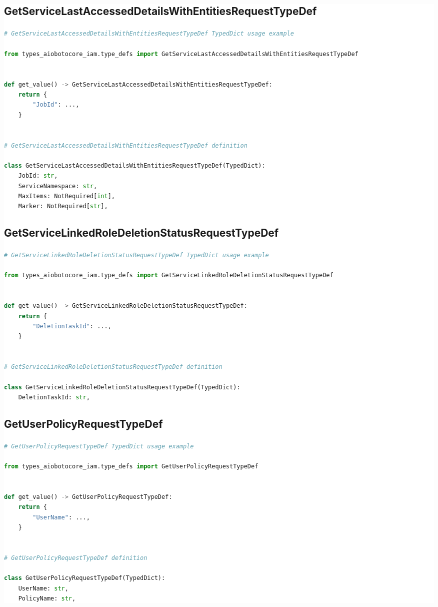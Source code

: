 
## GetServiceLastAccessedDetailsWithEntitiesRequestTypeDef

```python
# GetServiceLastAccessedDetailsWithEntitiesRequestTypeDef TypedDict usage example

from types_aiobotocore_iam.type_defs import GetServiceLastAccessedDetailsWithEntitiesRequestTypeDef


def get_value() -> GetServiceLastAccessedDetailsWithEntitiesRequestTypeDef:
    return {
        "JobId": ...,
    }


# GetServiceLastAccessedDetailsWithEntitiesRequestTypeDef definition

class GetServiceLastAccessedDetailsWithEntitiesRequestTypeDef(TypedDict):
    JobId: str,
    ServiceNamespace: str,
    MaxItems: NotRequired[int],
    Marker: NotRequired[str],
```


## GetServiceLinkedRoleDeletionStatusRequestTypeDef

```python
# GetServiceLinkedRoleDeletionStatusRequestTypeDef TypedDict usage example

from types_aiobotocore_iam.type_defs import GetServiceLinkedRoleDeletionStatusRequestTypeDef


def get_value() -> GetServiceLinkedRoleDeletionStatusRequestTypeDef:
    return {
        "DeletionTaskId": ...,
    }


# GetServiceLinkedRoleDeletionStatusRequestTypeDef definition

class GetServiceLinkedRoleDeletionStatusRequestTypeDef(TypedDict):
    DeletionTaskId: str,
```


## GetUserPolicyRequestTypeDef

```python
# GetUserPolicyRequestTypeDef TypedDict usage example

from types_aiobotocore_iam.type_defs import GetUserPolicyRequestTypeDef


def get_value() -> GetUserPolicyRequestTypeDef:
    return {
        "UserName": ...,
    }


# GetUserPolicyRequestTypeDef definition

class GetUserPolicyRequestTypeDef(TypedDict):
    UserName: str,
    PolicyName: str,
```